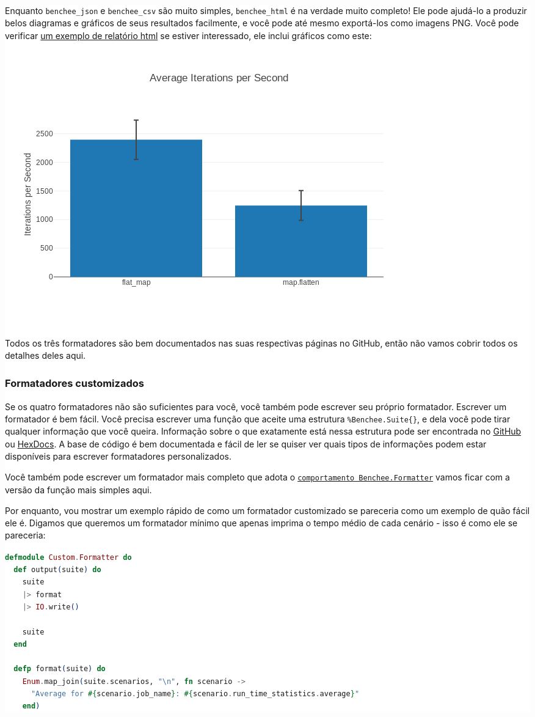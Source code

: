 Enquanto `benchee_json` e `benchee_csv` são muito simples, `benchee_html` é na verdade muito completo! Ele pode ajudá-lo a produzir belos diagramas e gráficos de seus resultados facilmente, e você pode até mesmo exportá-los como imagens PNG. Você pode verificar [um exemplo de relatório html](http://www.pragtob.info/benchee/README/results.html) se estiver interessado, ele inclui gráficos como este:

![benchee_html graph export sample](/images/benchee_html_graph_sample.png)

Todos os três formatadores são bem documentados nas suas respectivas páginas no GitHub, então não vamos cobrir todos os detalhes deles aqui.

### Formatadores customizados

Se os quatro formatadores não são suficientes para você, você também pode escrever seu próprio formatador. Escrever um formatador é bem fácil. Você precisa escrever uma função que aceite uma estrutura `%Benchee.Suite{}`, e dela você pode tirar qualquer informação que você queira. Informação sobre o que exatamente está nessa estrutura pode ser encontrada no [GitHub](https://github.com/PragTob/benchee/blob/master/lib/benchee/suite.ex) ou [HexDocs](https://hexdocs.pm/benchee/Benchee.Suite.html). A base de código é bem documentada e fácil de ler se quiser ver quais tipos de informações podem estar disponíveis para escrever formatadores personalizados.

Você também pode escrever um formatador mais completo que adota o [`comportamento Benchee.Formatter`](https://hexdocs.pm/benchee/Benchee.Formatter.html#content) vamos ficar com a versão da função mais simples aqui.

Por enquanto, vou mostrar um exemplo rápido de como um formatador customizado se pareceria como um exemplo de quão fácil ele é. Digamos que queremos um formatador mínimo que apenas imprima o tempo médio de cada cenário - isso é como ele se pareceria:

```elixir
defmodule Custom.Formatter do
  def output(suite) do
    suite
    |> format
    |> IO.write()

    suite
  end

  defp format(suite) do
    Enum.map_join(suite.scenarios, "\n", fn scenario ->
      "Average for #{scenario.job_name}: #{scenario.run_time_statistics.average}"
    end)
```
